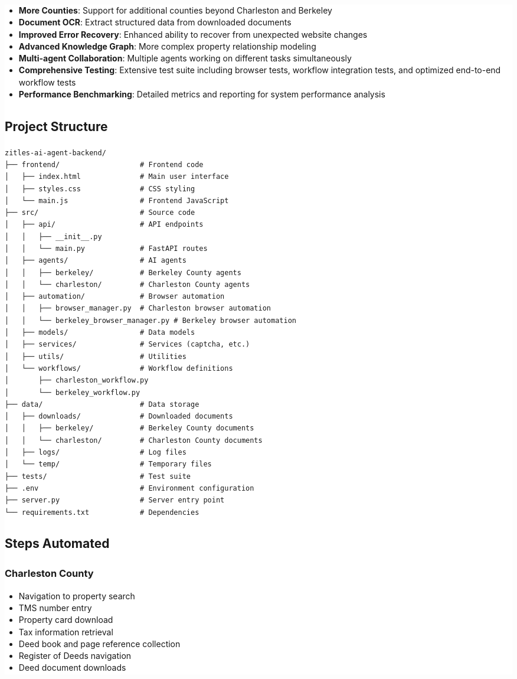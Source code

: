- **More Counties**: Support for additional counties beyond Charleston and Berkeley
- **Document OCR**: Extract structured data from downloaded documents
- **Improved Error Recovery**: Enhanced ability to recover from unexpected website changes
- **Advanced Knowledge Graph**: More complex property relationship modeling
- **Multi-agent Collaboration**: Multiple agents working on different tasks simultaneously
- **Comprehensive Testing**: Extensive test suite including browser tests, workflow integration tests, and optimized end-to-end workflow tests
- **Performance Benchmarking**: Detailed metrics and reporting for system performance analysis

## Project Structure

```
zitles-ai-agent-backend/
├── frontend/                   # Frontend code
│   ├── index.html              # Main user interface
│   ├── styles.css              # CSS styling
│   └── main.js                 # Frontend JavaScript
├── src/                        # Source code
│   ├── api/                    # API endpoints
│   │   ├── __init__.py
│   │   └── main.py             # FastAPI routes
│   ├── agents/                 # AI agents
│   │   ├── berkeley/           # Berkeley County agents
│   │   └── charleston/         # Charleston County agents
│   ├── automation/             # Browser automation
│   │   ├── browser_manager.py  # Charleston browser automation
│   │   └── berkeley_browser_manager.py # Berkeley browser automation
│   ├── models/                 # Data models
│   ├── services/               # Services (captcha, etc.)
│   ├── utils/                  # Utilities
│   └── workflows/              # Workflow definitions
│       ├── charleston_workflow.py
│       └── berkeley_workflow.py
├── data/                       # Data storage
│   ├── downloads/              # Downloaded documents
│   │   ├── berkeley/           # Berkeley County documents
│   │   └── charleston/         # Charleston County documents
│   ├── logs/                   # Log files
│   └── temp/                   # Temporary files
├── tests/                      # Test suite
├── .env                        # Environment configuration
├── server.py                   # Server entry point
└── requirements.txt            # Dependencies
```

## Steps Automated

### Charleston County
- Navigation to property search
- TMS number entry
- Property card download
- Tax information retrieval
- Deed book and page reference collection
- Register of Deeds navigation
- Deed document downloads
